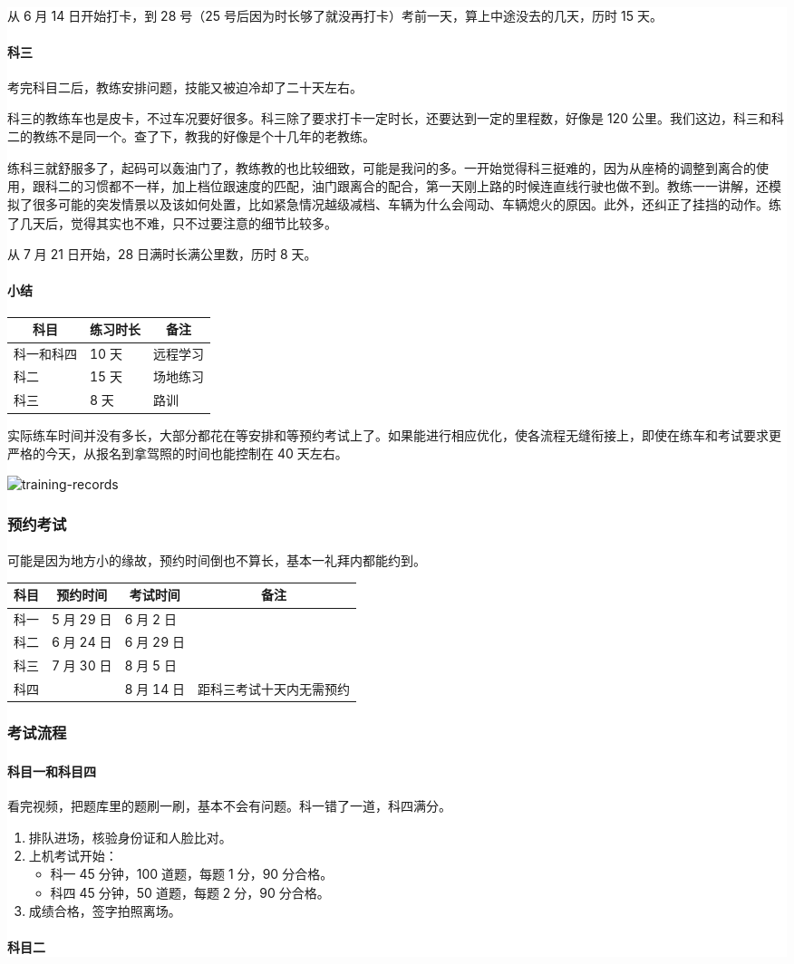 从 6 月 14 日开始打卡，到 28 号（25 号后因为时长够了就没再打卡）考前一天，算上中途没去的几天，历时 15 天。

#### 科三

考完科目二后，教练安排问题，技能又被迫冷却了二十天左右。

科三的教练车也是皮卡，不过车况要好很多。科三除了要求打卡一定时长，还要达到一定的里程数，好像是 120 公里。我们这边，科三和科二的教练不是同一个。查了下，教我的好像是个十几年的老教练。

练科三就舒服多了，起码可以轰油门了，教练教的也比较细致，可能是我问的多。一开始觉得科三挺难的，因为从座椅的调整到离合的使用，跟科二的习惯都不一样，加上档位跟速度的匹配，油门跟离合的配合，第一天刚上路的时候连直线行驶也做不到。教练一一讲解，还模拟了很多可能的突发情景以及该如何处置，比如紧急情况越级减档、车辆为什么会闯动、车辆熄火的原因。此外，还纠正了挂挡的动作。练了几天后，觉得其实也不难，只不过要注意的细节比较多。

从 7 月 21 日开始，28 日满时长满公里数，历时 8 天。

#### 小结

| 科目 | 练习时长 | 备注 |
|-----|-----|-----|
| 科一和科四 | 10 天 | 远程学习 |
| 科二 | 15 天 | 场地练习 |
| 科三 | 8 天 | 路训 |

实际练车时间并没有多长，大部分都花在等安排和等预约考试上了。如果能进行相应优化，使各流程无缝衔接上，即使在练车和考试要求更严格的今天，从报名到拿驾照的时间也能控制在 40 天左右。

![training-records](/images/2008/training-records.JPEG)

### 预约考试

可能是因为地方小的缘故，预约时间倒也不算长，基本一礼拜内都能约到。

| 科目 | 预约时间 | 考试时间 | 备注 |
|-----|-----|-----|-----|
| 科一 | 5 月 29 日 | 6 月 2 日 |  |
| 科二 | 6 月 24 日 | 6 月 29 日 |  |
| 科三 | 7 月 30 日 | 8 月 5 日 |  |
| 科四 |  | 8 月 14 日 | 距科三考试十天内无需预约 |

### 考试流程

#### 科目一和科目四

看完视频，把题库里的题刷一刷，基本不会有问题。科一错了一道，科四满分。

1. 排队进场，核验身份证和人脸比对。
2. 上机考试开始：
   - 科一 45 分钟，100 道题，每题 1 分，90 分合格。
   - 科四 45 分钟，50 道题，每题 2 分，90 分合格。
3. 成绩合格，签字拍照离场。

#### 科目二
